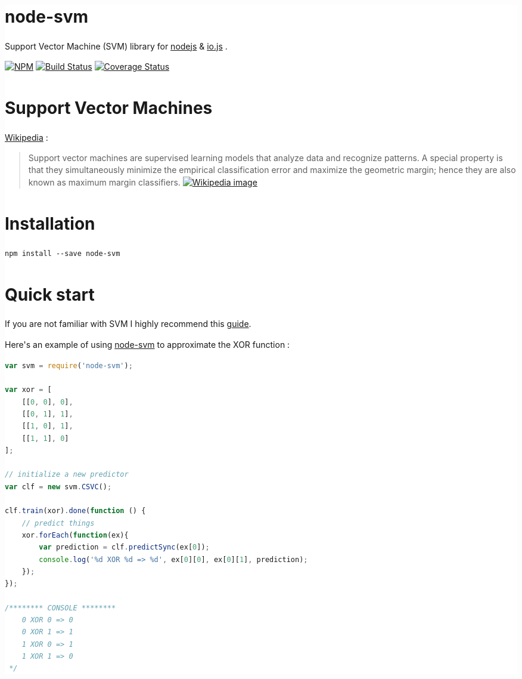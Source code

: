 # node-svm

Support Vector Machine (SVM) library for [nodejs](http://nodejs.org/) & [io.js](https://iojs.org/en/index.html) .

[![NPM](https://nodei.co/npm/node-svm.png)](https://nodei.co/npm/node-svm/)
[![Build Status](https://travis-ci.org/nicolaspanel/node-svm.png)](https://travis-ci.org/nicolaspanel/node-svm) [![Coverage Status](https://coveralls.io/repos/nicolaspanel/node-svm/badge.png?branch=master)](https://coveralls.io/r/nicolaspanel/node-svm?branch=master)

# Support Vector Machines
[Wikipedia](http://en.wikipedia.org/wiki/Support_vector_machine)  :

>Support vector machines are supervised learning models that analyze data and recognize patterns. 
>A special property is that they simultaneously minimize the empirical classification error and maximize the geometric margin; hence they are also known as maximum margin classifiers.
>[![Wikipedia image](http://upload.wikimedia.org/wikipedia/commons/1/1b/Kernel_Machine.png)](http://en.wikipedia.org/wiki/File:Kernel_Machine.png)

# Installation
`npm install --save node-svm`

# Quick start
If you are not familiar with SVM I highly recommend this [guide](http://www.csie.ntu.edu.tw/~cjlin/papers/guide/guide.pdf).

Here's an example of using [node-svm](https://github.com/nicolaspanel/node-svm) to approximate the XOR function :

```javascript
var svm = require('node-svm');

var xor = [
    [[0, 0], 0],
    [[0, 1], 1],
    [[1, 0], 1],
    [[1, 1], 0]
];

// initialize a new predictor
var clf = new svm.CSVC();

clf.train(xor).done(function () {
    // predict things
    xor.forEach(function(ex){
        var prediction = clf.predictSync(ex[0]);
        console.log('%d XOR %d => %d', ex[0][0], ex[0][1], prediction);
    });
});

/******** CONSOLE ********
    0 XOR 0 => 0
    0 XOR 1 => 1
    1 XOR 0 => 1
    1 XOR 1 => 0
 */
```
